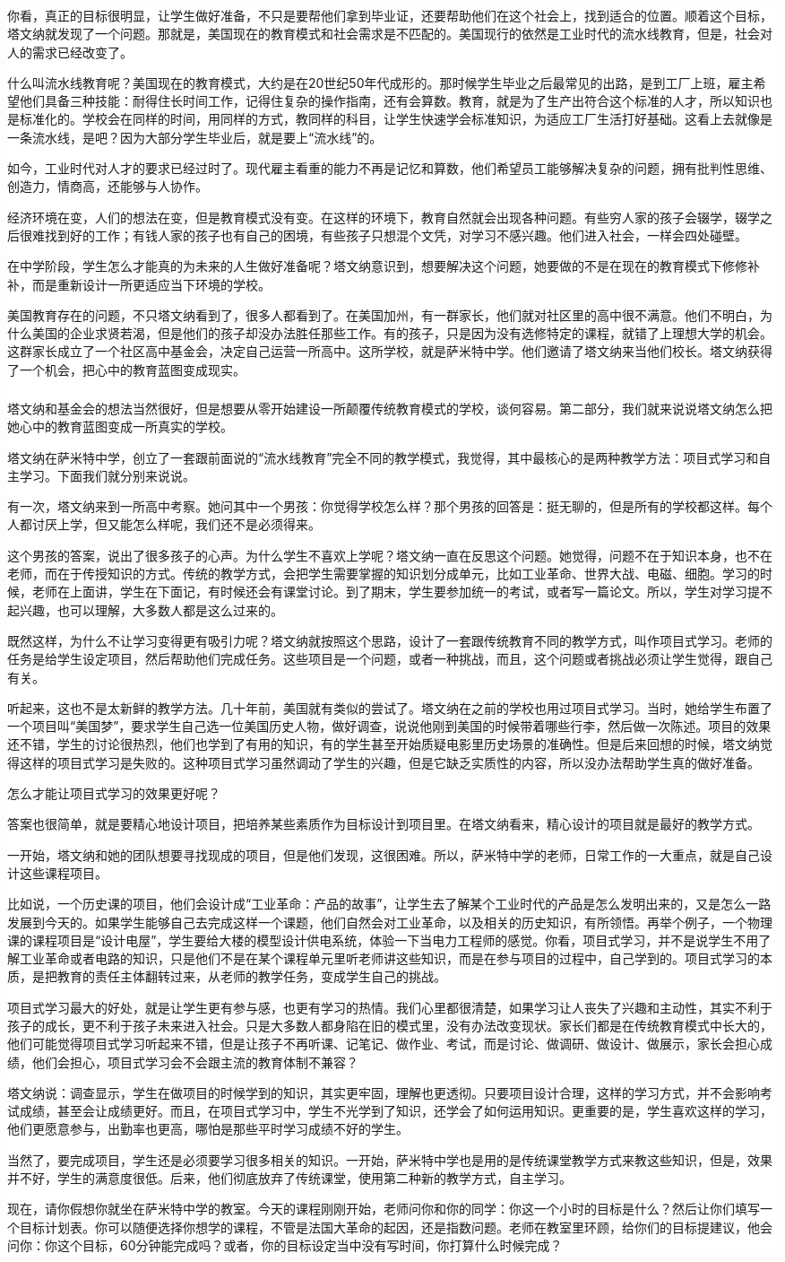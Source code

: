 你看，真正的目标很明显，让学生做好准备，不只是要帮他们拿到毕业证，还要帮助他们在这个社会上，找到适合的位置。顺着这个目标，塔文纳就发现了一个问题。那就是，美国现在的教育模式和社会需求是不匹配的。美国现行的依然是工业时代的流水线教育，但是，社会对人的需求已经改变了。

什么叫流水线教育呢？美国现在的教育模式，大约是在20世纪50年代成形的。那时候学生毕业之后最常见的出路，是到工厂上班，雇主希望他们具备三种技能：耐得住长时间工作，记得住复杂的操作指南，还有会算数。教育，就是为了生产出符合这个标准的人才，所以知识也是标准化的。学校会在同样的时间，用同样的方式，教同样的科目，让学生快速学会标准知识，为适应工厂生活打好基础。这看上去就像是一条流水线，是吧？因为大部分学生毕业后，就是要上“流水线”的。

如今，工业时代对人才的要求已经过时了。现代雇主看重的能力不再是记忆和算数，他们希望员工能够解决复杂的问题，拥有批判性思维、创造力，情商高，还能够与人协作。

经济环境在变，人们的想法在变，但是教育模式没有变。在这样的环境下，教育自然就会出现各种问题。有些穷人家的孩子会辍学，辍学之后很难找到好的工作；有钱人家的孩子也有自己的困境，有些孩子只想混个文凭，对学习不感兴趣。他们进入社会，一样会四处碰壁。

在中学阶段，学生怎么才能真的为未来的人生做好准备呢？塔文纳意识到，想要解决这个问题，她要做的不是在现在的教育模式下修修补补，而是重新设计一所更适应当下环境的学校。

美国教育存在的问题，不只塔文纳看到了，很多人都看到了。在美国加州，有一群家长，他们就对社区里的高中很不满意。他们不明白，为什么美国的企业求贤若渴，但是他们的孩子却没办法胜任那些工作。有的孩子，只是因为没有选修特定的课程，就错了上理想大学的机会。这群家长成立了一个社区高中基金会，决定自己运营一所高中。这所学校，就是萨米特中学。他们邀请了塔文纳来当他们校长。塔文纳获得了一个机会，把心中的教育蓝图变成现实。

###   



塔文纳和基金会的想法当然很好，但是想要从零开始建设一所颠覆传统教育模式的学校，谈何容易。第二部分，我们就来说说塔文纳怎么把她心中的教育蓝图变成一所真实的学校。

塔文纳在萨米特中学，创立了一套跟前面说的“流水线教育”完全不同的教学模式，我觉得，其中最核心的是两种教学方法：项目式学习和自主学习。下面我们就分别来说说。

有一次，塔文纳来到一所高中考察。她问其中一个男孩：你觉得学校怎么样？那个男孩的回答是：挺无聊的，但是所有的学校都这样。每个人都讨厌上学，但又能怎么样呢，我们还不是必须得来。

这个男孩的答案，说出了很多孩子的心声。为什么学生不喜欢上学呢？塔文纳一直在反思这个问题。她觉得，问题不在于知识本身，也不在老师，而在于传授知识的方式。传统的教学方式，会把学生需要掌握的知识划分成单元，比如工业革命、世界大战、电磁、细胞。学习的时候，老师在上面讲，学生在下面记，有时候还会有课堂讨论。到了期末，学生要参加统一的考试，或者写一篇论文。所以，学生对学习提不起兴趣，也可以理解，大多数人都是这么过来的。

既然这样，为什么不让学习变得更有吸引力呢？塔文纳就按照这个思路，设计了一套跟传统教育不同的教学方式，叫作项目式学习。老师的任务是给学生设定项目，然后帮助他们完成任务。这些项目是一个问题，或者一种挑战，而且，这个问题或者挑战必须让学生觉得，跟自己有关。

听起来，这也不是太新鲜的教学方法。几十年前，美国就有类似的尝试了。塔文纳在之前的学校也用过项目式学习。当时，她给学生布置了一个项目叫“美国梦”，要求学生自己选一位美国历史人物，做好调查，说说他刚到美国的时候带着哪些行李，然后做一次陈述。项目的效果还不错，学生的讨论很热烈，他们也学到了有用的知识，有的学生甚至开始质疑电影里历史场景的准确性。但是后来回想的时候，塔文纳觉得这样的项目式学习是失败的。这种项目式学习虽然调动了学生的兴趣，但是它缺乏实质性的内容，所以没办法帮助学生真的做好准备。

怎么才能让项目式学习的效果更好呢？

答案也很简单，就是要精心地设计项目，把培养某些素质作为目标设计到项目里。在塔文纳看来，精心设计的项目就是最好的教学方式。

一开始，塔文纳和她的团队想要寻找现成的项目，但是他们发现，这很困难。所以，萨米特中学的老师，日常工作的一大重点，就是自己设计这些课程项目。

比如说，一个历史课的项目，他们会设计成“工业革命：产品的故事”，让学生去了解某个工业时代的产品是怎么发明出来的，又是怎么一路发展到今天的。如果学生能够自己去完成这样一个课题，他们自然会对工业革命，以及相关的历史知识，有所领悟。再举个例子，一个物理课的课程项目是“设计电屋”，学生要给大楼的模型设计供电系统，体验一下当电力工程师的感觉。你看，项目式学习，并不是说学生不用了解工业革命或者电路的知识，只是他们不是在某个课程单元里听老师讲这些知识，而是在参与项目的过程中，自己学到的。项目式学习的本质，是把教育的责任主体翻转过来，从老师的教学任务，变成学生自己的挑战。

项目式学习最大的好处，就是让学生更有参与感，也更有学习的热情。我们心里都很清楚，如果学习让人丧失了兴趣和主动性，其实不利于孩子的成长，更不利于孩子未来进入社会。只是大多数人都身陷在旧的模式里，没有办法改变现状。家长们都是在传统教育模式中长大的，他们可能觉得项目式学习听起来不错，但是让孩子不再听课、记笔记、做作业、考试，而是讨论、做调研、做设计、做展示，家长会担心成绩，他们会担心，项目式学习会不会跟主流的教育体制不兼容？

塔文纳说：调查显示，学生在做项目的时候学到的知识，其实更牢固，理解也更透彻。只要项目设计合理，这样的学习方式，并不会影响考试成绩，甚至会让成绩更好。而且，在项目式学习中，学生不光学到了知识，还学会了如何运用知识。更重要的是，学生喜欢这样的学习，他们更愿意参与，出勤率也更高，哪怕是那些平时学习成绩不好的学生。

当然了，要完成项目，学生还是必须要学习很多相关的知识。一开始，萨米特中学也是用的是传统课堂教学方式来教这些知识，但是，效果并不好，学生的满意度很低。后来，他们彻底放弃了传统课堂，使用第二种新的教学方式，自主学习。

现在，请你假想你就坐在萨米特中学的教室。今天的课程刚刚开始，老师问你和你的同学：你这一个小时的目标是什么？然后让你们填写一个目标计划表。你可以随便选择你想学的课程，不管是法国大革命的起因，还是指数问题。老师在教室里环顾，给你们的目标提建议，他会问你：你这个目标，60分钟能完成吗？或者，你的目标设定当中没有写时间，你打算什么时候完成？
